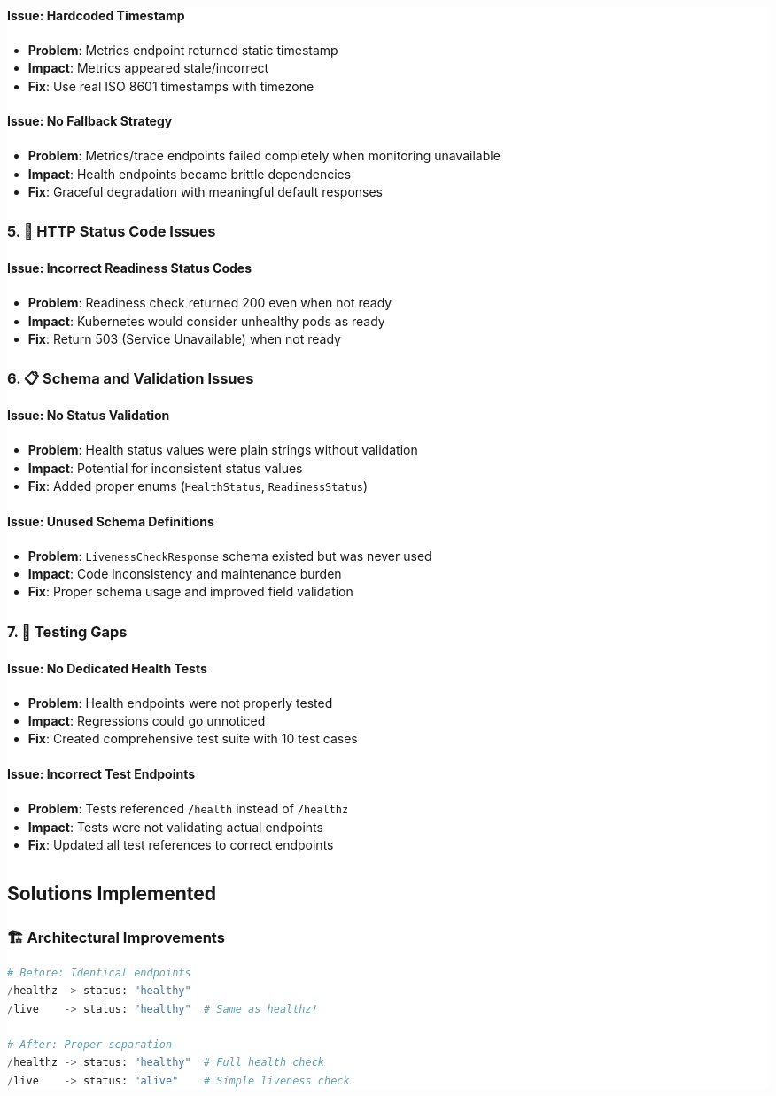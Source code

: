 #### **Issue**: Hardcoded Timestamp
- **Problem**: Metrics endpoint returned static timestamp
- **Impact**: Metrics appeared stale/incorrect
- **Fix**: Use real ISO 8601 timestamps with timezone

#### **Issue**: No Fallback Strategy
- **Problem**: Metrics/trace endpoints failed completely when monitoring unavailable
- **Impact**: Health endpoints became brittle dependencies
- **Fix**: Graceful degradation with meaningful default responses

### 5. 🔗 HTTP Status Code Issues

#### **Issue**: Incorrect Readiness Status Codes
- **Problem**: Readiness check returned 200 even when not ready
- **Impact**: Kubernetes would consider unhealthy pods as ready
- **Fix**: Return 503 (Service Unavailable) when not ready

### 6. 📋 Schema and Validation Issues

#### **Issue**: No Status Validation
- **Problem**: Health status values were plain strings without validation
- **Impact**: Potential for inconsistent status values
- **Fix**: Added proper enums (`HealthStatus`, `ReadinessStatus`)

#### **Issue**: Unused Schema Definitions
- **Problem**: `LivenessCheckResponse` schema existed but was never used
- **Impact**: Code inconsistency and maintenance burden
- **Fix**: Proper schema usage and improved field validation

### 7. 🧪 Testing Gaps

#### **Issue**: No Dedicated Health Tests
- **Problem**: Health endpoints were not properly tested
- **Impact**: Regressions could go unnoticed
- **Fix**: Created comprehensive test suite with 10 test cases

#### **Issue**: Incorrect Test Endpoints
- **Problem**: Tests referenced `/health` instead of `/healthz`
- **Impact**: Tests were not validating actual endpoints
- **Fix**: Updated all test references to correct endpoints

## Solutions Implemented

### 🏗️ Architectural Improvements

```python
# Before: Identical endpoints
/healthz -> status: "healthy"  
/live    -> status: "healthy"  # Same as healthz!

# After: Proper separation  
/healthz -> status: "healthy"  # Full health check
/live    -> status: "alive"    # Simple liveness check
```
